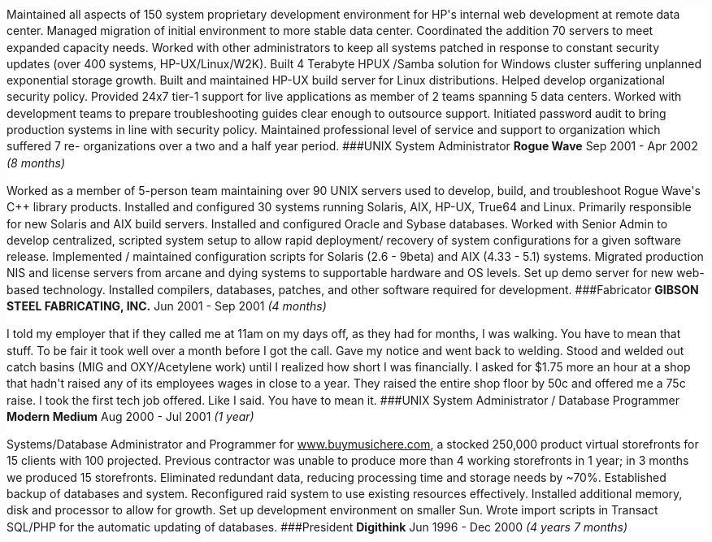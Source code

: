 Maintained all aspects of 150 system proprietary development environment for HP's internal web development at remote data center.
Managed migration of initial environment to more stable data center.
Coordinated the addition 70 servers to meet expanded capacity needs.
Worked with other administrators to keep all systems patched in response to constant security updates (over 400 systems, HP-UX/Linux/W2K).
Built 4 Terabyte HPUX /Samba solution for Windows cluster suffering unplanned exponential storage growth.
Built and maintained HP-UX build server for Linux distributions. Helped develop organizational security policy.
Provided 24x7 tier-1 support for live applications as member of 2 teams spanning 5 data centers. Worked with development teams to prepare troubleshooting guides clear enough to outsource support. Initiated password audit to bring production systems in line with security policy.
Maintained professional level of service and support to organization which suffered 7 re- organizations over a two and a half year period.
###UNIX System Administrator
**Rogue Wave** Sep 2001 - Apr 2002 *(8 months)*

Worked as a member of 5-person team maintaining over 90 UNIX servers used to develop, build, and troubleshoot Rogue Wave's C++ library products.
Installed and configured 30 systems running Solaris, AIX, HP-UX, True64 and Linux.
Primarily responsible for new Solaris and AIX build servers.
Installed and configured Oracle and Sybase databases.
Worked with Senior Admin to develop centralized, scripted system setup to allow rapid deployment/ recovery of system configurations for a given software release.
Implemented / maintained configuration scripts for Solaris (2.6 - 9beta) and AIX (4.33 - 5.1) systems. Migrated production NIS and license servers from arcane and dying systems to supportable hardware and OS levels.
Set up demo server for new web-based technology.
Installed compilers, databases, patches, and other software required for development.
###Fabricator
**GIBSON STEEL FABRICATING, INC.** Jun 2001 - Sep 2001 *(4 months)*

I told my employer that if they called me at 11am on my days off, as they had for months, I was walking. You have to mean that stuff. To be fair it took well over a month before I got the call. Gave my notice and went back to welding. Stood and welded out catch basins (MIG and OXY/Acetylene work) until I realized how short I was financially. I asked for \$1.75 more an hour at a shop that hadn't raised any of its employees wages in close to a year. They raised the entire shop floor by 50c and offered me a 75c raise. I took the first tech job offered. Like I said. You have to mean it.
###UNIX System Administrator / Database Programmer
**Modern Medium** Aug 2000 - Jul 2001 *(1 year)*

Systems/Database Administrator and Programmer for www.buymusichere.com, a stocked 250,000 product virtual storefronts for 15 clients with 100 projected.
Previous contractor was unable to produce more than 4 working storefronts in 1 year; in 3 months we produced 15 storefronts.
Eliminated redundant data, reducing processing time and storage needs by ~70%.
Established backup of databases and system.
Reconfigured raid system to use existing resources effectively.
Installed additional memory, disk and processor to allow for growth.
Set up development environment on smaller Sun.
Wrote import scripts in Transact SQL/PHP for the automatic updating of databases.
###President
**Digithink** Jun 1996 - Dec 2000 *(4 years 7 months)*
